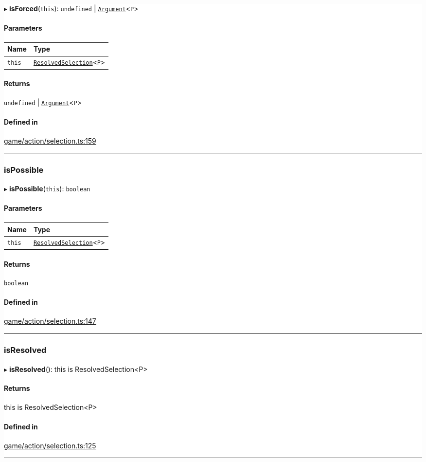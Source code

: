▸ **isForced**(`this`): `undefined` \| [`Argument`](../modules/game_action_types.md#argument)<`P`\>

#### Parameters

| Name | Type |
| :------ | :------ |
| `this` | [`ResolvedSelection`](../modules/game_action_types.md#resolvedselection)<`P`\> |

#### Returns

`undefined` \| [`Argument`](../modules/game_action_types.md#argument)<`P`\>

#### Defined in

[game/action/selection.ts:159](https://github.com/aghull/boardzilla-core/blob/1935b1b/game/action/selection.ts#L159)

___

### isPossible

▸ **isPossible**(`this`): `boolean`

#### Parameters

| Name | Type |
| :------ | :------ |
| `this` | [`ResolvedSelection`](../modules/game_action_types.md#resolvedselection)<`P`\> |

#### Returns

`boolean`

#### Defined in

[game/action/selection.ts:147](https://github.com/aghull/boardzilla-core/blob/1935b1b/game/action/selection.ts#L147)

___

### isResolved

▸ **isResolved**(): this is ResolvedSelection<P\>

#### Returns

this is ResolvedSelection<P\>

#### Defined in

[game/action/selection.ts:125](https://github.com/aghull/boardzilla-core/blob/1935b1b/game/action/selection.ts#L125)

___
